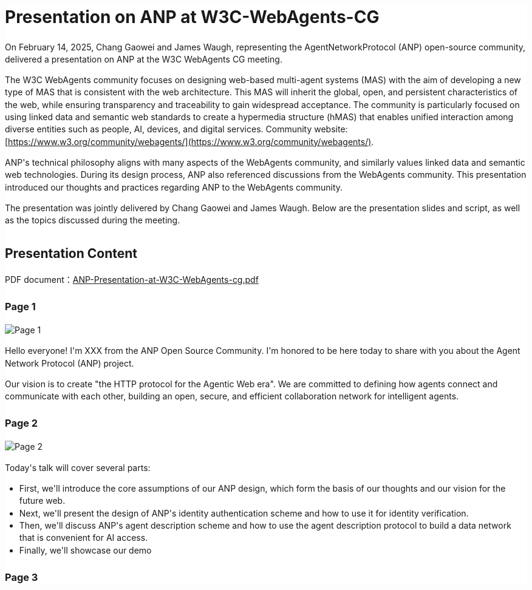 
# Presentation on ANP at W3C-WebAgents-CG

On February 14, 2025, Chang Gaowei and James Waugh, representing the AgentNetworkProtocol (ANP) open-source community, delivered a presentation on ANP at the W3C WebAgents CG meeting.

The W3C WebAgents community focuses on designing web-based multi-agent systems (MAS) with the aim of developing a new type of MAS that is consistent with the web architecture. This MAS will inherit the global, open, and persistent characteristics of the web, while ensuring transparency and traceability to gain widespread acceptance. The community is particularly focused on using linked data and semantic web standards to create a hypermedia structure (hMAS) that enables unified interaction among diverse entities such as people, AI, devices, and digital services. Community website: [https://www.w3.org/community/webagents/](https://www.w3.org/community/webagents/).

ANP's technical philosophy aligns with many aspects of the WebAgents community, and similarly values linked data and semantic web technologies. During its design process, ANP also referenced discussions from the WebAgents community. This presentation introduced our thoughts and practices regarding ANP to the WebAgents community.

The presentation was jointly delivered by Chang Gaowei and James Waugh. Below are the presentation slides and script, as well as the topics discussed during the meeting.

## Presentation Content

PDF document：[ANP-Presentation-at-W3C-WebAgents-cg.pdf](../ANP-Presentation-at-W3C-WebAgents-cg.pdf)

### Page 1

![Page 1](../images/anp-in-w3c-20250214/page1.jpg)

Hello everyone! I'm XXX from the ANP Open Source Community. I'm honored to be here today to share with you about the Agent Network Protocol (ANP) project.

Our vision is to create "the HTTP protocol for the Agentic Web era". We are committed to defining how agents connect and communicate with each other, building an open, secure, and efficient collaboration network for intelligent agents.


### Page 2

![Page 2](../images/anp-in-w3c-20250214/page2.jpg)

Today's talk will cover several parts:
- First, we'll introduce the core assumptions of our ANP design, which form the basis of our thoughts and our vision for the future web.
- Next, we'll present the design of ANP's identity authentication scheme and how to use it for identity verification.
- Then, we'll discuss ANP's agent description scheme and how to use the agent description protocol to build a data network that is convenient for AI access.
- Finally, we'll showcase our demo

### Page 3
